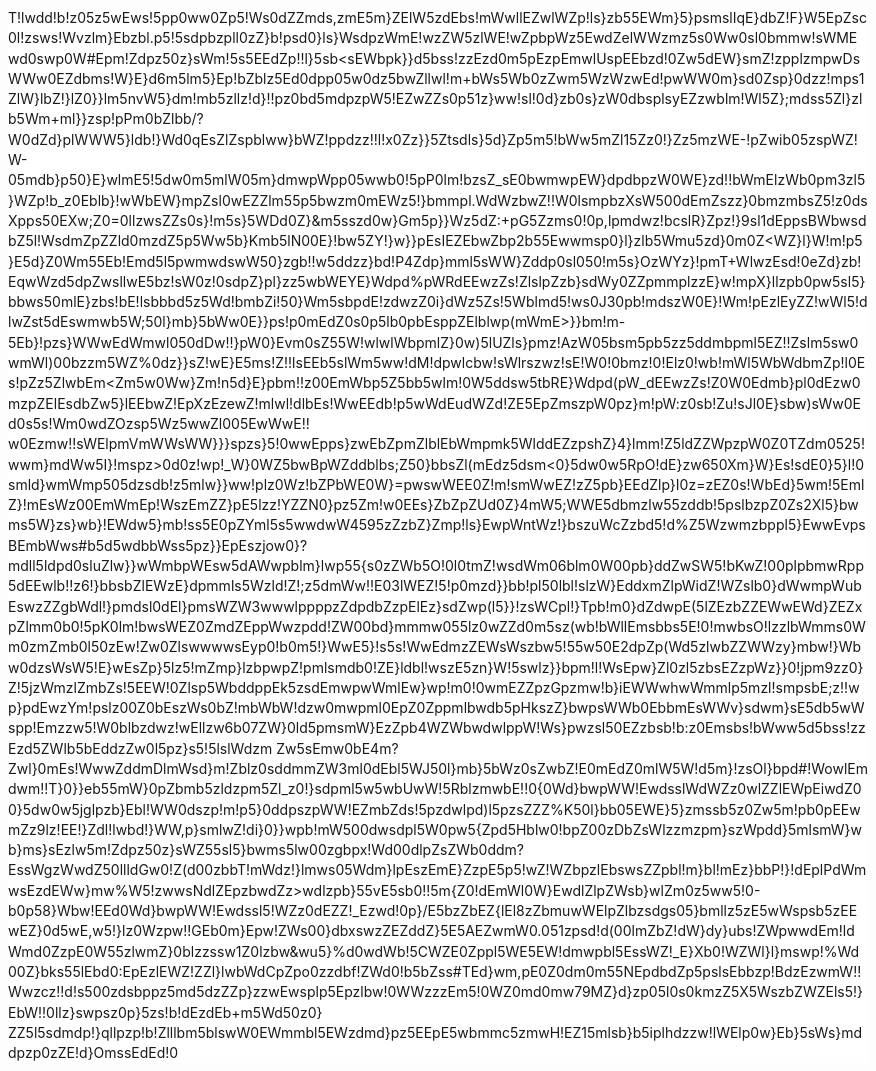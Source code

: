 T!lwdd!b!z05z5wEws!5pp0ww0Zp5!Ws0dZZmds,zmE5m}ZElW5zdEbs!mWwllEZwlWZp!ls}zb55EWm}5}psmslIqE}dbZ!F}W5EpZsc0l!zsws!Wvzlm}Ebzbl.p5!5sdpbzpll0zZ}b!psd0}ls}WsdpzWmE!wzZW5zlWE!wZpbpWz5EwdZelWWzmz5s0Ww0sl0bmmw!sWMEwd0swp0W#Epm!Zdpz50z}sWm!5s5EEdZp!!l}5sb<sEWbpk}}d5bss!zzEzd0m5pEzpEmwlUspEEbzd!0Zw5dEW}smZ!zpplzmpwDsWWw0EZdbms!W}E}d6m5lm5}Ep!bZblz5Ed0dpp05w0dz5bwZllwl!m+bWs5Wb0zZwm5WzWzwEd!pwWW0m}sd0Zsp}0dzz!mps1ZlW}lbZ!}lZ0}}lm5nvW5}dm!mb5zllz!d}!!pz0bd5mdpzpW5!EZwZZs0p51z}ww!sl!0d}zb0s}zW0dbsplsyEZzwblm!Wl5Z};mdss5Zl}zlb5Wm+ml}}zsp!pPm0bZlbb/?W0dZd}plWWW5}ldb!}Wd0qEsZlZspblww}bWZ!ppdzz!!l!x0Zz}}5Ztsdls}5d}Zp5m5!bWw5mZl15Zz0!}Zz5mzWE-!pZwib05zspWZ!W-05mdb}p50}E}wlmE5!5dw0m5mlW05m}dmwpWpp05wwb0!5pP0lm!bzsZ_sE0bwmwpEW}dpdbpzW0WE}zd!!bWmElzWb0pm3zl5}WZp!b_z0Eblb}!wWbEW}mpZsl0wEZZlm55p5bwzm0mEWz5!}bmmpl.WdWzbwZ!!W0lsmpbzXsW500dEmZszz}0bmzmbsZ5!z0dsXpps50EXw;Z0=0llzwsZZs0s}!m5s}5WDd0Z}&m5sszd0w}Gm5p}}Wz5dZ:+pG5Zzms0!0p,lpmdwz!bcslR}Zpz!}9sl1dEppsBWbwsdbZ5l!WsdmZpZZld0mzdZ5p5Ww5b}Kmb5lN00E}!bw5ZY!}w}}pEsIEZEbwZbp2b55Ewwmsp0}l}zlb5Wmu5zd}0m0Z<WZ}l}W!m!p5}E5d}Z0Wm55Eb!Emd5l5pwmwdswW50}zgb!!w5ddzz}bd!P4Zdp}mml5sWW}Zddp0sl050!m5s}OzWYz}!pmT+WlwzEsd!0eZd}zb!EqwWzd5dpZwsllwE5bz!sW0z!0sdpZ}pl}zz5wbWEYE}Wdpd%pWRdEEwzZs!ZlslpZzb}sdWy0ZZpmmplzzE}w!mpX}llzpb0pw5sl5}bbws50mlE}zbs!bE!lsbbbd5z5Wd!bmbZi!50}Wm5sbpdE!zdwzZ0i}dWz5Zs!5Wblmd5!ws0J30pb!mdszW0E}!Wm!pEzlEyZZ!wWl5!dlwZst5dEswmwb5W;50l}mb}5bWw0E}}ps!p0mEdZ0s0p5lb0pbEsppZElblwp(mWmE>}}bm!m-5Eb}!pzs}WWwEdWmwl050dDw!!}pW0}Evm0sZ55W!wlwlWbpmlZ}0w)5lUZls}pmz!AzW05bsm5pb5zz5ddmbpml5EZ!!Zslm5sw0wmWl)00bzzm5WZ%0dz}}sZ!wE}E5ms!Z!!lsEEb5slWm5ww!dM!dpwlcbw!sWlrszwz!sE!W0!0bmz!0!Elz0!wb!mWl5WbWdbmZp!l0Es!pZz5ZlwbEm<Zm5w0Ww}Zm!n5d}E}pbm!!z00EmWbp5Z5bb5wlm!0W5ddsw5tbRE}Wdpd(pW_dEEwzZs!Z0W0Edmb}pl0dEzw0mzpZElEsdbZw5}lEEbwZ!EpXzEzewZ!mlwl!dlbEs!WwEEdb!p5wWdEudWZd!ZE5EpZmszpW0pz}m!pW:z0sb!Zu!sJl0E}sbw)sWw0Ed0s5s!Wm0wdZOzsp5Wz5wwZl005EwWwE!! w0Ezmw!!sWElpmVmWWsWW}}}spzs}5!0wwEpps}zwEbZpmZlblEbWmpmk5WlddEZzpshZ}4}lmm!Z5ldZZWpzpW0Z0TZdm0525!wwm}mdWw5I}!mspz>0d0z!wp!_W}0WZ5bwBpWZddblbs;Z50}bbsZl(mEdz5dsm<0}5dw0w5RpO!dE}zw650Xm}W}Es!sdE0}5}l!0smld}wmWmp505dzsdb!z5mlw}}ww!plz0Wz!bZPbWE0W}=pwswWEE0Z!m!smWwEZ!zZ5pb}EEdZlp}I0z=zEZ0s!WbEd}5wm!5EmlZ}!mEsWz00EmWmEp!WszEmZZ}pE5lzz!YZZN0}pz5Zm!w0EEs}ZbZpZUd0Z}4mW5;WWE5dbmzlw55zddb!5pslbzpZ0Zs2Xl5}bwms5W}zs}wb}!EWdw5}mb!ss5E0pZYml5s5wwdwW4595zZzbZ}Zmp!ls}EwpWntWz!}bszuWcZzbd5!d%Z5Wzwmzbppl5}EwwEvpsBEmbWws#b5d5wdbbWss5pz}}EpEszjow0}?mdll5ldpd0sluZlw}}wWmbpWEsw5dAWwpblm}lwp55{s0zZWb5O!0l0tmZ!wsdWm06blm0W00pb}ddZwSW5!bKwZ!00plpbmwRpp5dEEwlb!!z6!}bbsbZlEWzE}dpmmls5Wzld!Z!;z5dmWw!!E03lWEZ!5!p0mzd}}bb!pl50lbl!slzW}EddxmZlpWidZ!WZslb0}dWwmpWubEswzZZgbWdl!}pmdsl0dEl}pmsWZW3wwwlppppzZdpdbZzpElEz}sdZwp(l5}}!zsWCpl!}Tpb!m0}dZdwpE(5lZEzbZZEWwEWd}ZEZxpZlmm0b0!5pK0lm!bwsWEZ0ZmdZEppWwzpdd!ZW00bd}mmmw055lz0wZZd0m5sz(wb!bWllEmsbbs5E!0!mwbsO!lzzlbWmms0Wm0zmZmb0l50zEw!Zw0ZlswwwwsEyp0!b0m5!}WwE5}!s5s!WwEdmzZEWsWszbw5!55w50E2dpZp(Wd5zlwbZZWWzy}mbw!}Wbw0dzsWsW5!E}wEsZp}5lz5!mZmp}lzbpwpZ!pmlsmdb0!ZE}ldbl!wszE5zn}W!5swlz}}bpm!l!WsEpw}Zl0zl5zbsEZzpWz}}0!jpm9zz0}Z!5jzWmzlZmbZs!5EEW!0Zlsp5WbddppEk5zsdEmwpwWmlEw}wp!m0!0wmEZZpzGpzmw!b}iEWWwhwWmmlp5mzl!smpsbE;z!!wp}pdEwzYm!pslz00Z0bEszWs0bZ!mbWbW!dzw0mwpml0EpZ0Zppmlbwdb5pHkszZ}bwpsWWb0EbbmEsWWv}sdwm}sE5db5wWspp!Emzzw5!W0blbzdwz!wEllzw6b07ZW}0ld5pmsmW}EzZpb4WZWbwdwlppW!Ws}pwzsl50EZzbsb!b:z0Emsbs!bWww5d5bss!zzEzd5ZWlb5bEddzZw0l5pz}s5!5lslWdzm Zw5sEmw0bE4m?Zwl}0mEs!WwwZddmDlmWsd}m!Zblz0sddmmZW3ml0dEbl5WJ50l}mb}5bWz0sZwbZ!E0mEdZ0mlW5W!d5m}!zsOl}bpd#!WowlEmdwm!!T}0}}eb55mW}0pZbmb5zldzpm5Zl_z0!}sdpml5w5wbUwW!5RblzmwbE!!0{0Wd}bwpWW!EwdsslWdWZz0wlZZlEWpEiwdZ00}5dw0w5jglpzb}Ebl!WW0dszp!m!p5}0ddpszpWW!EZmbZds!5pzdwlpd)l5pzsZZZ%K50l}bb05EWE}5}zmssb5z0Zw5m!pb0pEEwmZz9lz!EE!}Zdl!lwbd!}WW,p}smlwZ!di}0}}wpb!mW500dwsdpl5W0pw5{Zpd5Hblw0!bpZ00zDbZsWlzzmzpm}szWpdd}5mlsmW}wb}ms}sEzlw5m!Zdpz50z}sWZ55sl5}bwms5lw00zgbpx!Wd00dlpZsZWb0ddm?EssWgzWwdZ50llldGw0!Z(d00zbbT!mWdz!}lmws05Wdm}lpEszEmE}ZzpE5p5!wZ!WZbpzlEbswsZZpbl!m}bl!mEz}bbP!}!dEplPdWmwsEzdEWw}mw%W5!zwwsNdlZEpzbwdZz>wdlzpb}55vE5sb0!!5m{Z0!dEmWl0W}EwdlZlpZWsb}wlZm0z5ww5!0-b0p58}Wbw!EEd0Wd}bwpWW!Ewdssl5!WZz0dEZZ!_Ezwd!0p}/E5bzZbEZ{lEl8zZbmuwWElpZlbzsdgs05}bmllz5zE5wWspsb5zEEwEZ}0d5wE,w5!}lz0Wzpw!!GEb0m}Epw!ZWs00}dbxswzZEZddZ}5E5AEZwmW0.051zpsd!d(00lmZbZ!dW}dy}ubs!ZWpwwdEm!ldWmd0ZzpE0W55zlwmZ}0blzzssw1Z0lzbw&wu5}%d0wdWb!5CWZE0Zppl5WE5EW!dmwpbl5EssWZ!_E}Xb0!WZWl}l}mswp!%Wd00Z}bks55lEbd0:EpEzlEWZ!ZZl}lwbWdCpZpo0zzdbf!ZWd0!b5bZss#TEd}wm,pE0Z0dm0m55NEpdbdZp5pslsEbbzp!BdzEzwmW!!Wwzcz!!d!s500zdsbppz5md5dzZZp}zzwEwsplp5Epzlbw!0WWzzzEm5!0WZ0md0mw79MZ}d}zp05l0s0kmzZ5X5WszbZWZEls5!}EbW!!0llz}swpsz0p}5zs!b!dEzdEb+m5Wd50z0} ZZ5l5sdmdp!}qllpzp!b!Zlllbm5blswW0EWmmbl5EWzdmd}pz5EEpE5wbmmc5zmwH!EZ15mlsb}b5iplhdzzw!lWElp0w}Eb}5sWs}mddpzp0zZE!d}OmssEdEd!0